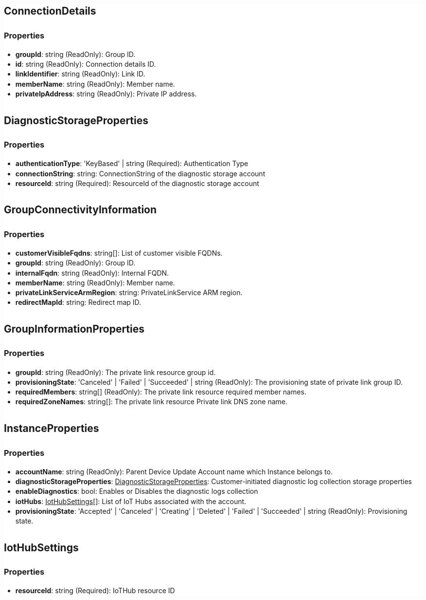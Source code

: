 ## ConnectionDetails
### Properties
* **groupId**: string (ReadOnly): Group ID.
* **id**: string (ReadOnly): Connection details ID.
* **linkIdentifier**: string (ReadOnly): Link ID.
* **memberName**: string (ReadOnly): Member name.
* **privateIpAddress**: string (ReadOnly): Private IP address.

## DiagnosticStorageProperties
### Properties
* **authenticationType**: 'KeyBased' | string (Required): Authentication Type
* **connectionString**: string: ConnectionString of the diagnostic storage account
* **resourceId**: string (Required): ResourceId of the diagnostic storage account

## GroupConnectivityInformation
### Properties
* **customerVisibleFqdns**: string[]: List of customer visible FQDNs.
* **groupId**: string (ReadOnly): Group ID.
* **internalFqdn**: string (ReadOnly): Internal FQDN.
* **memberName**: string (ReadOnly): Member name.
* **privateLinkServiceArmRegion**: string: PrivateLinkService ARM region.
* **redirectMapId**: string: Redirect map ID.

## GroupInformationProperties
### Properties
* **groupId**: string (ReadOnly): The private link resource group id.
* **provisioningState**: 'Canceled' | 'Failed' | 'Succeeded' | string (ReadOnly): The provisioning state of private link group ID.
* **requiredMembers**: string[] (ReadOnly): The private link resource required member names.
* **requiredZoneNames**: string[]: The private link resource Private link DNS zone name.

## InstanceProperties
### Properties
* **accountName**: string (ReadOnly): Parent Device Update Account name which Instance belongs to.
* **diagnosticStorageProperties**: [DiagnosticStorageProperties](#diagnosticstorageproperties): Customer-initiated diagnostic log collection storage properties
* **enableDiagnostics**: bool: Enables or Disables the diagnostic logs collection
* **iotHubs**: [IotHubSettings](#iothubsettings)[]: List of IoT Hubs associated with the account.
* **provisioningState**: 'Accepted' | 'Canceled' | 'Creating' | 'Deleted' | 'Failed' | 'Succeeded' | string (ReadOnly): Provisioning state.

## IotHubSettings
### Properties
* **resourceId**: string (Required): IoTHub resource ID
